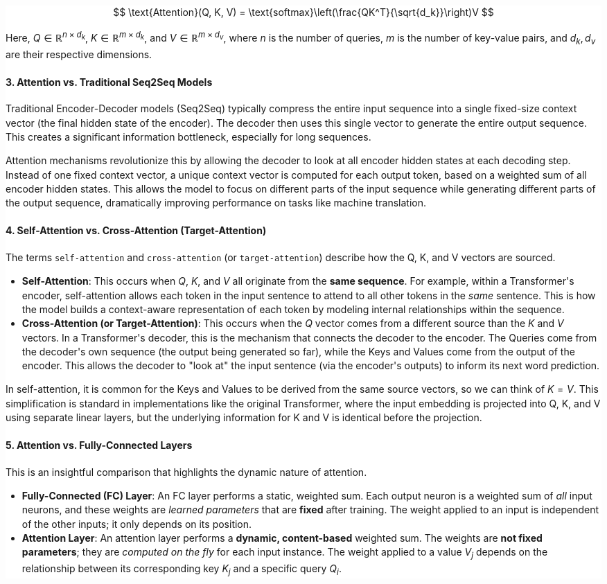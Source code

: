 $$
\text{Attention}(Q, K, V) = \text{softmax}\left(\frac{QK^T}{\sqrt{d_k}}\right)V
$$

Here, $Q \in \mathbb{R}^{n \times d_k}$, $K \in \mathbb{R}^{m \times d_k}$, and $V \in \mathbb{R}^{m \times d_v}$, where $n$ is the number of queries, $m$ is the number of key-value pairs, and $d_k, d_v$ are their respective dimensions.

#### 3. Attention vs. Traditional Seq2Seq Models

Traditional Encoder-Decoder models (Seq2Seq) typically compress the entire input sequence into a single fixed-size context vector (the final hidden state of the encoder). The decoder then uses this single vector to generate the entire output sequence. This creates a significant information bottleneck, especially for long sequences.

Attention mechanisms revolutionize this by allowing the decoder to look at all encoder hidden states at each decoding step. Instead of one fixed context vector, a unique context vector is computed for each output token, based on a weighted sum of all encoder hidden states. This allows the model to focus on different parts of the input sequence while generating different parts of the output sequence, dramatically improving performance on tasks like machine translation.

#### 4. Self-Attention vs. Cross-Attention (Target-Attention)

The terms `self-attention` and `cross-attention` (or `target-attention`) describe how the Q, K, and V vectors are sourced.

*   **Self-Attention**: This occurs when $Q$, $K$, and $V$ all originate from the **same sequence**. For example, within a Transformer's encoder, self-attention allows each token in the input sentence to attend to all other tokens in the *same* sentence. This is how the model builds a context-aware representation of each token by modeling internal relationships within the sequence.
*   **Cross-Attention (or Target-Attention)**: This occurs when the $Q$ vector comes from a different source than the $K$ and $V$ vectors. In a Transformer's decoder, this is the mechanism that connects the decoder to the encoder. The Queries come from the decoder's own sequence (the output being generated so far), while the Keys and Values come from the output of the encoder. This allows the decoder to "look at" the input sentence (via the encoder's outputs) to inform its next word prediction.

In self-attention, it is common for the Keys and Values to be derived from the same source vectors, so we can think of $K=V$. This simplification is standard in implementations like the original Transformer, where the input embedding is projected into Q, K, and V using separate linear layers, but the underlying information for K and V is identical before the projection.

#### 5. Attention vs. Fully-Connected Layers

This is an insightful comparison that highlights the dynamic nature of attention.

*   **Fully-Connected (FC) Layer**: An FC layer performs a static, weighted sum. Each output neuron is a weighted sum of *all* input neurons, and these weights are *learned parameters* that are **fixed** after training. The weight applied to an input is independent of the other inputs; it only depends on its position.
*   **Attention Layer**: An attention layer performs a **dynamic, content-based** weighted sum. The weights are **not fixed parameters**; they are *computed on the fly* for each input instance. The weight applied to a value $V_j$ depends on the relationship between its corresponding key $K_j$ and a specific query $Q_i$.
